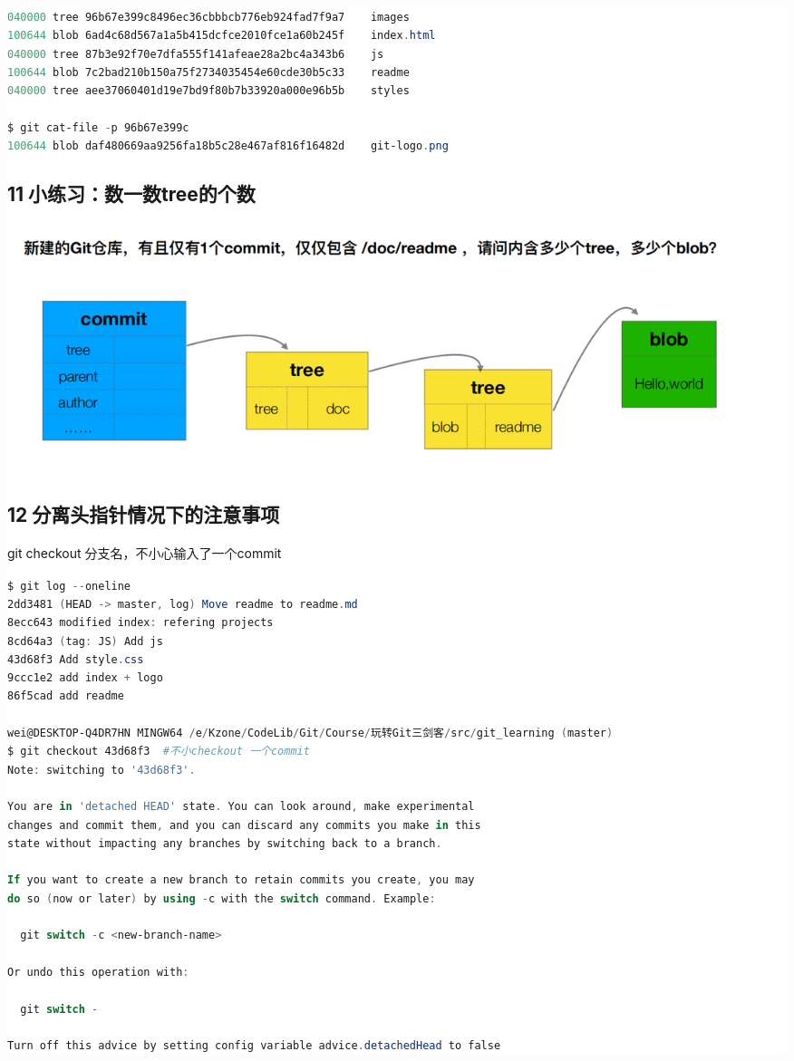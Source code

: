 ```powershell
040000 tree 96b67e399c8496ec36cbbbcb776eb924fad7f9a7    images
100644 blob 6ad4c68d567a1a5b415dcfce2010fce1a60b245f    index.html
040000 tree 87b3e92f70e7dfa555f141afeae28a2bc4a343b6    js
100644 blob 7c2bad210b150a75f2734035454e60cde30b5c33    readme
040000 tree aee37060401d19e7bd9f80b7b33920a000e96b5b    styles

$ git cat-file -p 96b67e399c
100644 blob daf480669aa9256fa18b5c28e467af816f16482d    git-logo.png

```



## 11 小练习：数一数tree的个数

<img src="玩转Git三剑客/images/1640695173214.png" alt="1640695173214" style="zoom:80%;" />



## 12 分离头指针情况下的注意事项

git checkout 分支名，不小心输入了一个commit

```powershell
$ git log --oneline
2dd3481 (HEAD -> master, log) Move readme to readme.md
8ecc643 modified index: refering projects
8cd64a3 (tag: JS) Add js
43d68f3 Add style.css
9ccc1e2 add index + logo
86f5cad add readme

wei@DESKTOP-Q4DR7HN MINGW64 /e/Kzone/CodeLib/Git/Course/玩转Git三剑客/src/git_learning (master)
$ git checkout 43d68f3  #不小checkout 一个commit
Note: switching to '43d68f3'.

You are in 'detached HEAD' state. You can look around, make experimental
changes and commit them, and you can discard any commits you make in this
state without impacting any branches by switching back to a branch.

If you want to create a new branch to retain commits you create, you may
do so (now or later) by using -c with the switch command. Example:

  git switch -c <new-branch-name>

Or undo this operation with:

  git switch -

Turn off this advice by setting config variable advice.detachedHead to false
```